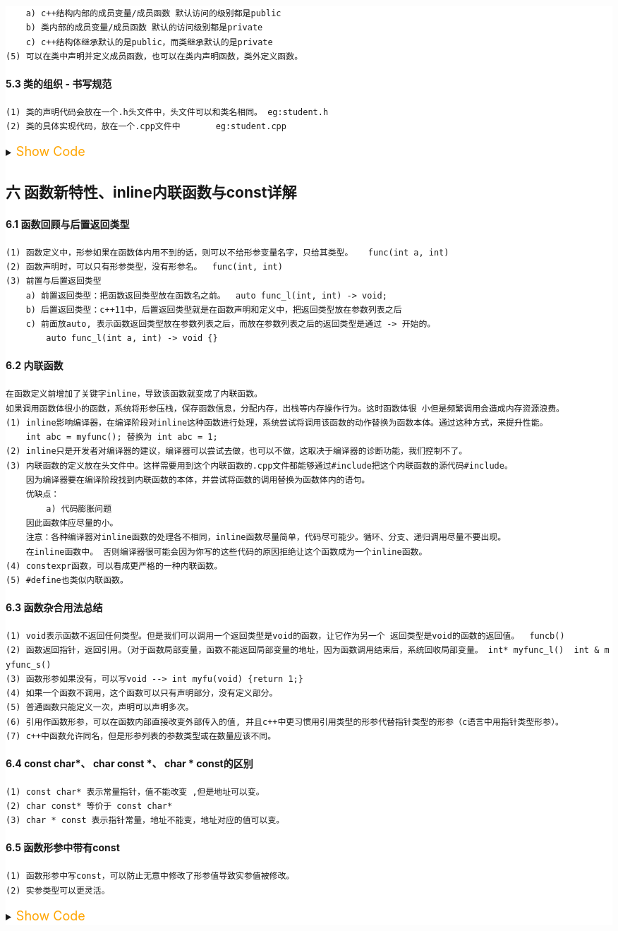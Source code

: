         a) c++结构内部的成员变量/成员函数 默认访问的级别都是public
        b) 类内部的成员变量/成员函数 默认的访问级别都是private
        c) c++结构体继承默认的是public，而类继承默认的是private
    (5) 可以在类中声明并定义成员函数，也可以在类内声明函数，类外定义函数。
#### 5.3 类的组织 - 书写规范
    (1) 类的声明代码会放在一个.h头文件中，头文件可以和类名相同。 eg:student.h
    (2) 类的具体实现代码，放在一个.cpp文件中       eg:student.cpp
<details><summary><font size="4" color="orange">Show Code</font></summary></details>

## 六 函数新特性、inline内联函数与const详解
#### 6.1 函数回顾与后置返回类型
    (1) 函数定义中，形参如果在函数体内用不到的话，则可以不给形参变量名字，只给其类型。   func(int a, int)
    (2) 函数声明时，可以只有形参类型，没有形参名。  func(int, int)
    (3) 前置与后置返回类型
        a) 前置返回类型：把函数返回类型放在函数名之前。  auto func_l(int, int) -> void; 
        b) 后置返回类型：c++11中，后置返回类型就是在函数声明和定义中，把返回类型放在参数列表之后 
        c) 前面放auto, 表示函数返回类型放在参数列表之后，而放在参数列表之后的返回类型是通过 -> 开始的。  
            auto func_l(int a, int) -> void {}
#### 6.2 内联函数
    在函数定义前增加了关键字inline，导致该函数就变成了内联函数。
    如果调用函数体很小的函数，系统将形参压栈，保存函数信息，分配内存，出栈等内存操作行为。这时函数体很 小但是频繁调用会造成内存资源浪费。
    (1) inline影响编译器，在编译阶段对inline这种函数进行处理，系统尝试将调用该函数的动作替换为函数本体。通过这种方式，来提升性能。
        int abc = myfunc(); 替换为 int abc = 1;
    (2) inline只是开发者对编译器的建议，编译器可以尝试去做，也可以不做，这取决于编译器的诊断功能，我们控制不了。
    (3) 内联函数的定义放在头文件中。这样需要用到这个内联函数的.cpp文件都能够通过#include把这个内联函数的源代码#include。
        因为编译器要在编译阶段找到内联函数的本体，并尝试将函数的调用替换为函数体内的语句。
        优缺点：
            a) 代码膨胀问题
        因此函数体应尽量的小。
        注意：各种编译器对inline函数的处理各不相同，inline函数尽量简单，代码尽可能少。循环、分支、递归调用尽量不要出现。
        在inline函数中。 否则编译器很可能会因为你写的这些代码的原因拒绝让这个函数成为一个inline函数。
    (4) constexpr函数，可以看成更严格的一种内联函数。
    (5) #define也类似内联函数。
#### 6.3 函数杂合用法总结
    (1) void表示函数不返回任何类型。但是我们可以调用一个返回类型是void的函数，让它作为另一个 返回类型是void的函数的返回值。  funcb()
    (2) 函数返回指针，返回引用。（对于函数局部变量，函数不能返回局部变量的地址，因为函数调用结束后，系统回收局部变量。 int* myfunc_l()  int & myfunc_s()
    (3) 函数形参如果没有，可以写void --> int myfu(void) {return 1;}
    (4) 如果一个函数不调用，这个函数可以只有声明部分，没有定义部分。
    (5) 普通函数只能定义一次，声明可以声明多次。
    (6) 引用作函数形参，可以在函数内部直接改变外部传入的值, 并且c++中更习惯用引用类型的形参代替指针类型的形参（c语言中用指针类型形参）。
    (7) c++中函数允许同名，但是形参列表的参数类型或在数量应该不同。
#### 6.4 const char*、 char const *、 char * const的区别
    (1) const char* 表示常量指针，值不能改变 ,但是地址可以变。
    (2) char const* 等价于 const char*
    (3) char * const 表示指针常量，地址不能变，地址对应的值可以变。
#### 6.5 函数形参中带有const
    (1) 函数形参中写const，可以防止无意中修改了形参值导致实参值被修改。
    (2) 实参类型可以更灵活。
<details><summary><font size="4" color="orange">Show Code</font></summary></details>

